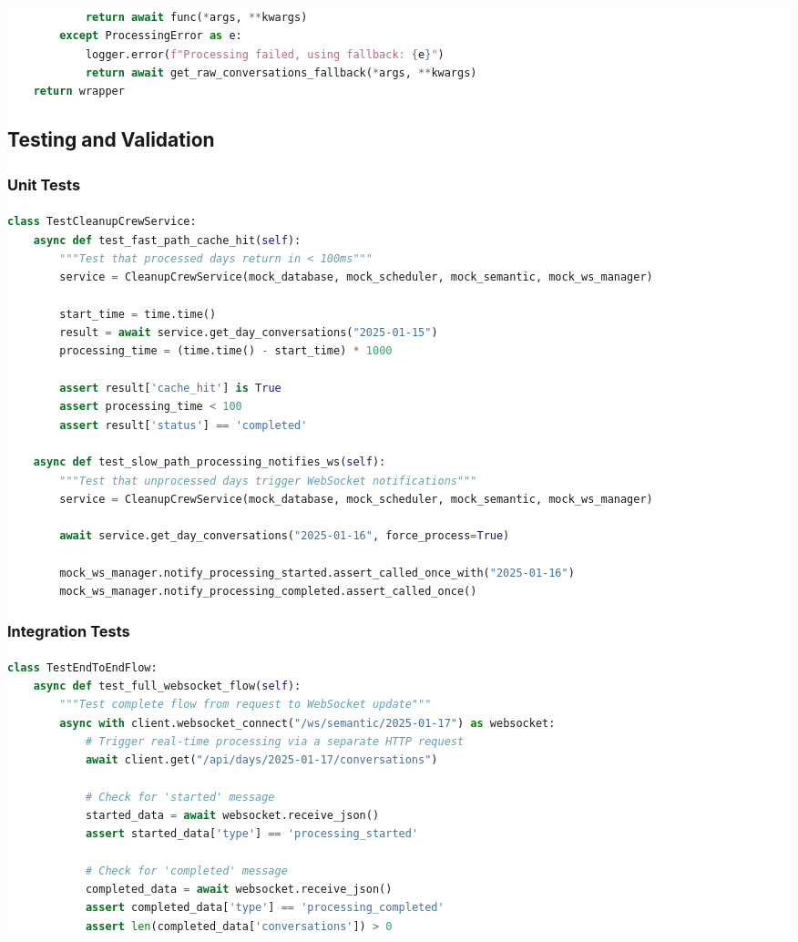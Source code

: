 ```python
            return await func(*args, **kwargs)
        except ProcessingError as e:
            logger.error(f"Processing failed, using fallback: {e}")
            return await get_raw_conversations_fallback(*args, **kwargs)
    return wrapper
```

## Testing and Validation

### Unit Tests

```python
class TestCleanupCrewService:
    async def test_fast_path_cache_hit(self):
        """Test that processed days return in < 100ms"""
        service = CleanupCrewService(mock_database, mock_scheduler, mock_semantic, mock_ws_manager)
        
        start_time = time.time()
        result = await service.get_day_conversations("2025-01-15")
        processing_time = (time.time() - start_time) * 1000
        
        assert result['cache_hit'] is True
        assert processing_time < 100
        assert result['status'] == 'completed'
    
    async def test_slow_path_processing_notifies_ws(self):
        """Test that unprocessed days trigger WebSocket notifications"""
        service = CleanupCrewService(mock_database, mock_scheduler, mock_semantic, mock_ws_manager)
        
        await service.get_day_conversations("2025-01-16", force_process=True)
        
        mock_ws_manager.notify_processing_started.assert_called_once_with("2025-01-16")
        mock_ws_manager.notify_processing_completed.assert_called_once()
```

### Integration Tests

```python
class TestEndToEndFlow:
    async def test_full_websocket_flow(self):
        """Test complete flow from request to WebSocket update"""
        async with client.websocket_connect("/ws/semantic/2025-01-17") as websocket:
            # Trigger real-time processing via a separate HTTP request
            await client.get("/api/days/2025-01-17/conversations")
            
            # Check for 'started' message
            started_data = await websocket.receive_json()
            assert started_data['type'] == 'processing_started'
            
            # Check for 'completed' message
            completed_data = await websocket.receive_json()
            assert completed_data['type'] == 'processing_completed'
            assert len(completed_data['conversations']) > 0
```
